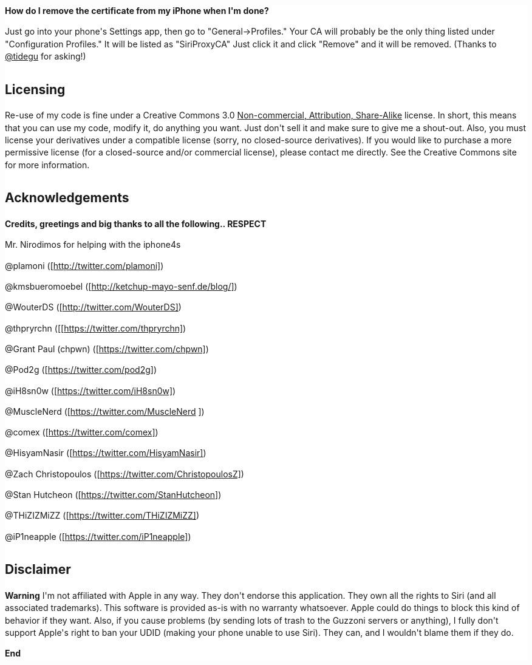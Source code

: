 

**How do I remove the certificate from my iPhone when I'm done?**

Just go into your phone's Settings app, then go to "General->Profiles." Your CA will probably be the only thing listed under "Configuration Profiles." It will be listed as "SiriProxyCA" Just click it and click "Remove" and it will be removed. (Thanks to [@tidegu](http://www.twitter.com/tidegu) for asking!)



Licensing
---------

Re-use of my code is fine under a Creative Commons 3.0 [Non-commercial, Attribution, Share-Alike](http://creativecommons.org/licenses/by-nc-sa/3.0/) license. In short, this means that you can use my code, modify it, do anything you want. Just don't sell it and make sure to give me a shout-out. Also, you must license your derivatives under a compatible license (sorry, no closed-source derivatives). If you would like to purchase a more permissive license (for a closed-source and/or commercial license), please contact me directly. See the Creative Commons site for more information.

Acknowledgements
---------------

**Credits, greetings and big thanks to all the following.. RESPECT**

Mr. Nirodimos for helping with the iphone4s 

  @plamoni ([http://twitter.com/plamoni])

  @kmsbueromoebel ([http://ketchup-mayo-senf.de/blog/])

  @WouterDS ([http://twitter.com/WouterDS])

  @thpryrchn ([[https://twitter.com/thpryrchn])

  @Grant Paul (chpwn) ([https://twitter.com/chpwn])

  @Pod2g ([https://twitter.com/pod2g])

  @iH8sn0w ([https://twitter.com/iH8sn0w])

  @MuscleNerd ([https://twitter.com/MuscleNerd ])

  @comex ([https://twitter.com/comex])

  @HisyamNasir ([https://twitter.com/HisyamNasir])

  @Zach Christopoulos ([https://twitter.com/ChristopoulosZ])

  @Stan Hutcheon ([https://twitter.com/StanHutcheon])

  @THiZIZMiZZ ([https://twitter.com/THiZIZMiZZ])

  @iP1neapple ([https://twitter.com/iP1neapple])
  


Disclaimer
----------

**Warning**
I'm not affiliated with Apple in any way. They don't endorse this application. They own all the rights to Siri (and all associated trademarks). 
This software is provided as-is with no warranty whatsoever. Apple could do things to block this kind of behavior if they want. Also, if you cause problems (by sending lots of trash to the Guzzoni servers or anything), I fully don't support Apple's right to ban your UDID (making your phone unable to use Siri). They can, and I wouldn't blame them if they do.

**End**
